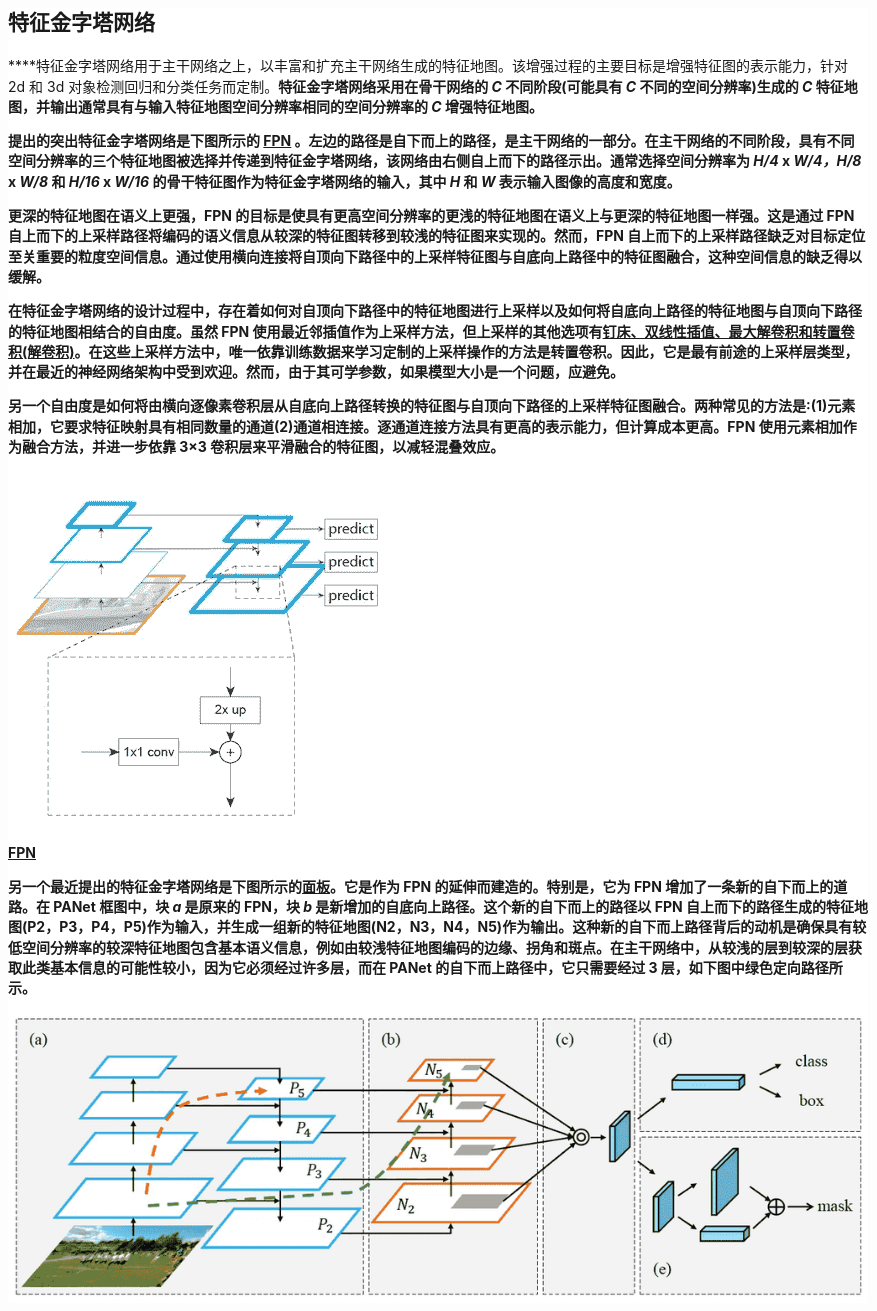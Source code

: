 ## **特征金字塔网络**

****特征金字塔网络用于主干网络之上，以丰富和扩充主干网络生成的特征地图。该增强过程的主要目标是增强特征图的表示能力，针对 2d 和 3d 对象检测回归和分类任务而定制。**特征金字塔网络采用在骨干网络的 *C* 不同阶段(可能具有 *C* 不同的空间分辨率)生成的 *C* 特征地图，并输出通常具有与输入特征地图空间分辨率相同的空间分辨率的 *C* 增强特征地图。**

**提出的突出特征金字塔网络是下图所示的 [FPN](https://arxiv.org/abs/1612.03144) 。左边的路径是自下而上的路径，是主干网络的一部分。在主干网络的不同阶段，具有不同空间分辨率的三个特征地图被选择并传递到特征金字塔网络，该网络由右侧自上而下的路径示出。通常选择空间分辨率为 *H/4* x *W/4，H/8* x *W/8* 和 *H/16* x *W/16* 的骨干特征图作为特征金字塔网络的输入，其中 *H* 和 *W* 表示输入图像的高度和宽度。**

**更深的特征地图在语义上更强，FPN 的目标是使具有更高空间分辨率的更浅的特征地图在语义上与更深的特征地图一样强。这是通过 FPN 自上而下的上采样路径将编码的语义信息从较深的特征图转移到较浅的特征图来实现的。然而，FPN 自上而下的上采样路径缺乏对目标定位至关重要的粒度空间信息。通过使用横向连接将自顶向下路径中的上采样特征图与自底向上路径中的特征图融合，这种空间信息的缺乏得以缓解。**

**在特征金字塔网络的设计过程中，存在着如何对自顶向下路径中的特征地图进行上采样以及如何将自底向上路径的特征地图与自顶向下路径的特征地图相结合的自由度。虽然 FPN 使用最近邻插值作为上采样方法，但上采样的其他选项有[钉床、双线性插值、最大解卷积和转置卷积(解卷积)](/transposed-convolution-demystified-84ca81b4baba)。**在这些上采样方法中，唯一依靠训练数据来学习定制的上采样操作的方法是转置卷积。因此，它是最有前途的上采样层类型，并在最近的神经网络架构中受到欢迎**。然而，由于其可学参数，如果模型大小是一个问题，应避免。**

**另一个自由度是如何将由横向逐像素卷积层从自底向上路径转换的特征图与自顶向下路径的上采样特征图融合。两种常见的方法是:(1)元素相加，它要求特征映射具有相同数量的通道(2)通道相连接。逐通道连接方法具有更高的表示能力，但计算成本更高。FPN 使用元素相加作为融合方法，并进一步依靠 3×3 卷积层来平滑融合的特征图，以减轻混叠效应。**

**![](img/e5dfa89ae77427d5549ef41c9805d582.png)**

**[FPN](https://arxiv.org/abs/1612.03144)**

**另一个最近提出的特征金字塔网络是下图所示的[面板](https://arxiv.org/abs/1803.01534)。它是作为 FPN 的延伸而建造的。特别是，它为 FPN 增加了一条新的自下而上的道路。在 PANet 框图中，块 *a* 是原来的 FPN，块 *b* 是新增加的自底向上路径。这个新的自下而上的路径以 FPN 自上而下的路径生成的特征地图(P2，P3，P4，P5)作为输入，并生成一组新的特征地图(N2，N3，N4，N5)作为输出。**这种新的自下而上路径背后的动机是确保具有较低空间分辨率的较深特征地图包含基本语义信息，例如由较浅特征地图编码的边缘、拐角和斑点。在主干网络中，从较浅的层到较深的层获取此类基本信息的可能性较小，因为它必须经过许多层，而在 PANet 的自下而上路径中，它只需要经过 3 层，如下图中绿色定向路径所示。****

**![](img/5b7124eec6bc74820c4c216bf3a8f75c.png)**
